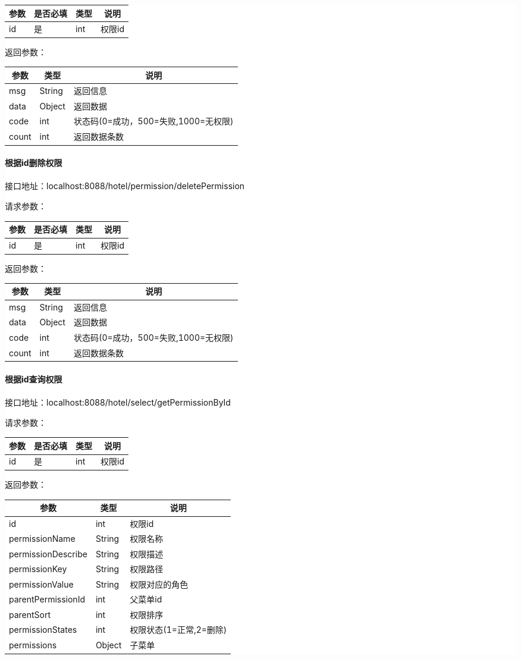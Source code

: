 | 参数 | 是否必填 | 类型 | 说明   |
| ---- | -------- | ---- | ------ |
| id   | 是       | int  | 权限id |

返回参数：

| 参数  | 类型   | 说明                                 |
| ----- | ------ | ------------------------------------ |
| msg   | String | 返回信息                             |
| data  | Object | 返回数据                             |
| code  | int    | 状态码(0=成功，500=失败,1000=无权限) |
| count | int    | 返回数据条数                         |

#### 根据id删除权限

接口地址：localhost:8088/hotel/permission/deletePermission

请求参数：

| 参数 | 是否必填 | 类型 | 说明   |
| ---- | -------- | ---- | ------ |
| id   | 是       | int  | 权限id |

返回参数：

| 参数  | 类型   | 说明                                 |
| ----- | ------ | ------------------------------------ |
| msg   | String | 返回信息                             |
| data  | Object | 返回数据                             |
| code  | int    | 状态码(0=成功，500=失败,1000=无权限) |
| count | int    | 返回数据条数                         |

#### 根据id查询权限

接口地址：localhost:8088/hotel/select/getPermissionById

请求参数：

| 参数 | 是否必填 | 类型 | 说明   |
| ---- | -------- | ---- | ------ |
| id   | 是       | int  | 权限id |

返回参数：

| 参数               | 类型   | 说明                    |
| ------------------ | ------ | ----------------------- |
| id                 | int    | 权限id                  |
| permissionName     | String | 权限名称                |
| permissionDescribe | String | 权限描述                |
| permissionKey      | String | 权限路径                |
| permissionValue    | String | 权限对应的角色          |
| parentPermissionId | int    | 父菜单id                |
| parentSort         | int    | 权限排序                |
| permissionStates   | int    | 权限状态(1=正常,2=删除) |
| permissions        | Object | 子菜单                  |
